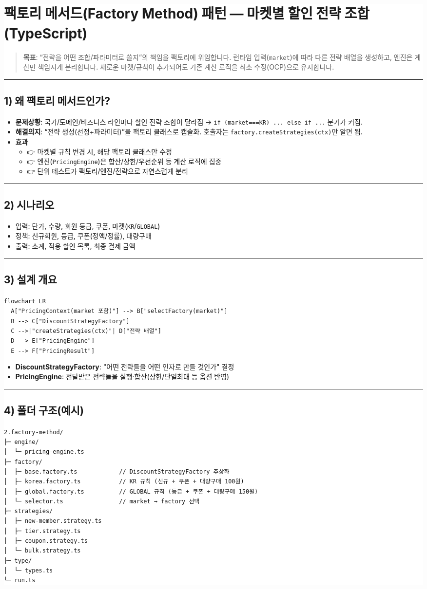 # 팩토리 메서드(Factory Method) 패턴 — 마켓별 할인 전략 조합 (TypeScript)

> **목표**: “전략을 어떤 조합/파라미터로 쓸지”의 책임을 팩토리에 위임합니다. 런타임 입력(`market`)에 따라 다른 전략 배열을 생성하고, 엔진은 계산만 책임지게 분리합니다. 새로운 마켓/규칙이 추가되어도 기존 계산 로직을 최소 수정(OCP)으로 유지합니다.

---

## 1) 왜 팩토리 메서드인가?

-   **문제상황**: 국가/도메인/비즈니스 라인마다 할인 전략 조합이 달라짐 → `if (market===KR) ... else if ...` 분기가 커짐.
-   **해결의지**: “전략 생성(선정+파라미터)”을 팩토리 클래스로 캡슐화. 호출자는 `factory.createStrategies(ctx)`만 알면 됨.
-   **효과**
    -   👉 마켓별 규칙 변경 시, 해당 팩토리 클래스만 수정
    -   👉 엔진(`PricingEngine`)은 합산/상한/우선순위 등 계산 로직에 집중
    -   👉 단위 테스트가 팩토리/엔진/전략으로 자연스럽게 분리

---

## 2) 시나리오

-   입력: 단가, 수량, 회원 등급, 쿠폰, 마켓(`KR`/`GLOBAL`)
-   정책: 신규회원, 등급, 쿠폰(정액/정률), 대량구매
-   출력: 소계, 적용 할인 목록, 최종 결제 금액

---

## 3) 설계 개요

```mermaid
flowchart LR
  A["PricingContext(market 포함)"] --> B["selectFactory(market)"]
  B --> C["DiscountStrategyFactory"]
  C -->|"createStrategies(ctx)"| D["전략 배열"]
  D --> E["PricingEngine"]
  E --> F["PricingResult"]
```

-   **DiscountStrategyFactory**: "어떤 전략들을 어떤 인자로 만들 것인가" 결정
-   **PricingEngine**: 전달받은 전략들을 실행·합산(상한/단일최대 등 옵션 반영)

---

## 4) 폴더 구조(예시)

```
2.factory-method/
├─ engine/
│  └─ pricing-engine.ts
├─ factory/
│  ├─ base.factory.ts            // DiscountStrategyFactory 추상화
│  ├─ korea.factory.ts           // KR 규칙 (신규 + 쿠폰 + 대량구매 100원)
│  ├─ global.factory.ts          // GLOBAL 규칙 (등급 + 쿠폰 + 대량구매 150원)
│  └─ selector.ts                // market → factory 선택
├─ strategies/
│  ├─ new-member.strategy.ts
│  ├─ tier.strategy.ts
│  ├─ coupon.strategy.ts
│  └─ bulk.strategy.ts
├─ type/
│  └─ types.ts
└─ run.ts
```
